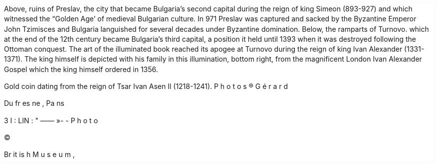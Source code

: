 Above, ruins of Preslav, the city that became Bulgaria’s second capital during the 
reign of king Simeon (893-927) and which witnessed the “Golden Age’ of medieval 
Bulgarian culture. In 971 Preslav was captured and sacked by the Byzantine Emperor 
John Tzimisces and Bulgaria languished for several decades under Byzantine 
domination. Below, the ramparts of Turnovo. which at the end of the 12th century 
became Bulgaria’s third capital, a position it held until 1393 when it was destroyed 
following the Ottoman conquest. The art of the illuminated book reached its apogee at 
Turnovo during the reign of king Ivan Alexander (1331-1371). The king himself is 
depicted with his family in this illumination, bottom right, from the magnificent 
London Ivan Alexander Gospel which the king himself ordered in 1356. 
  
Gold coin dating from the reign 
of Tsar Ivan Asen Il (1218-1241). 
P
h
o
t
o
s
 ® 
G
é
r
a
r
d
 
Du
fr
es
ne
, 
Pa
ns
 
3 I 
: 
LIN : 
" 
—— 
»- - 
P
h
o
t
o
 
©
 
Br
it
is
h 
M
u
s
e
u
m
,
 